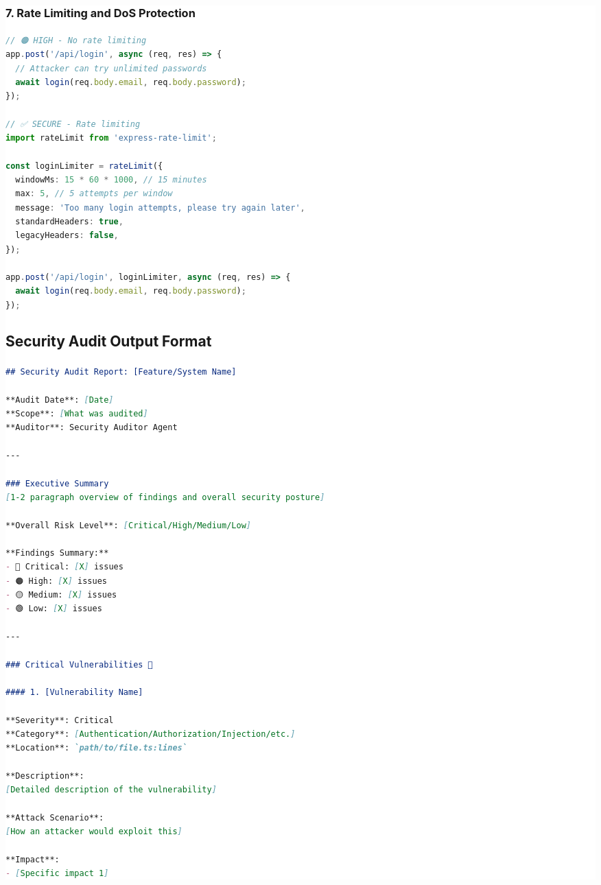 ### 7. Rate Limiting and DoS Protection
````typescript
// 🟠 HIGH - No rate limiting
app.post('/api/login', async (req, res) => {
  // Attacker can try unlimited passwords
  await login(req.body.email, req.body.password);
});

// ✅ SECURE - Rate limiting
import rateLimit from 'express-rate-limit';

const loginLimiter = rateLimit({
  windowMs: 15 * 60 * 1000, // 15 minutes
  max: 5, // 5 attempts per window
  message: 'Too many login attempts, please try again later',
  standardHeaders: true,
  legacyHeaders: false,
});

app.post('/api/login', loginLimiter, async (req, res) => {
  await login(req.body.email, req.body.password);
});
````

## Security Audit Output Format
````markdown
## Security Audit Report: [Feature/System Name]

**Audit Date**: [Date]
**Scope**: [What was audited]
**Auditor**: Security Auditor Agent

---

### Executive Summary
[1-2 paragraph overview of findings and overall security posture]

**Overall Risk Level**: [Critical/High/Medium/Low]

**Findings Summary:**
- 🔴 Critical: [X] issues
- 🟠 High: [X] issues
- 🟡 Medium: [X] issues
- 🟢 Low: [X] issues

---

### Critical Vulnerabilities 🔴

#### 1. [Vulnerability Name]

**Severity**: Critical
**Category**: [Authentication/Authorization/Injection/etc.]
**Location**: `path/to/file.ts:lines`

**Description**:
[Detailed description of the vulnerability]

**Attack Scenario**:
[How an attacker would exploit this]

**Impact**:
- [Specific impact 1]
````